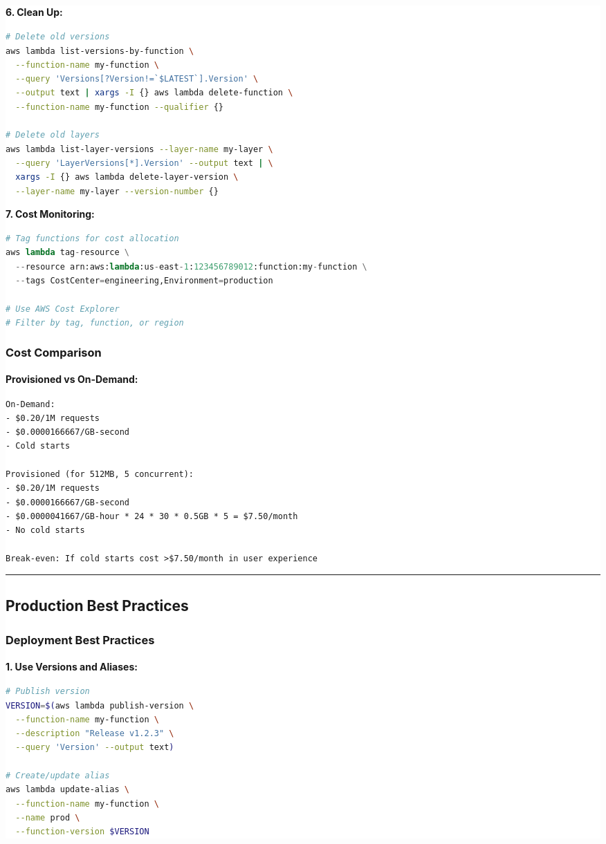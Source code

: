 **6. Clean Up:**
```bash
# Delete old versions
aws lambda list-versions-by-function \
  --function-name my-function \
  --query 'Versions[?Version!=`$LATEST`].Version' \
  --output text | xargs -I {} aws lambda delete-function \
  --function-name my-function --qualifier {}

# Delete old layers
aws lambda list-layer-versions --layer-name my-layer \
  --query 'LayerVersions[*].Version' --output text | \
  xargs -I {} aws lambda delete-layer-version \
  --layer-name my-layer --version-number {}
```

**7. Cost Monitoring:**
```python
# Tag functions for cost allocation
aws lambda tag-resource \
  --resource arn:aws:lambda:us-east-1:123456789012:function:my-function \
  --tags CostCenter=engineering,Environment=production

# Use AWS Cost Explorer
# Filter by tag, function, or region
```

### Cost Comparison

**Provisioned vs On-Demand:**

```
On-Demand:
- $0.20/1M requests
- $0.0000166667/GB-second
- Cold starts

Provisioned (for 512MB, 5 concurrent):
- $0.20/1M requests
- $0.0000166667/GB-second
- $0.0000041667/GB-hour * 24 * 30 * 0.5GB * 5 = $7.50/month
- No cold starts

Break-even: If cold starts cost >$7.50/month in user experience
```

---

## Production Best Practices

### Deployment Best Practices

**1. Use Versions and Aliases:**
```bash
# Publish version
VERSION=$(aws lambda publish-version \
  --function-name my-function \
  --description "Release v1.2.3" \
  --query 'Version' --output text)

# Create/update alias
aws lambda update-alias \
  --function-name my-function \
  --name prod \
  --function-version $VERSION

```